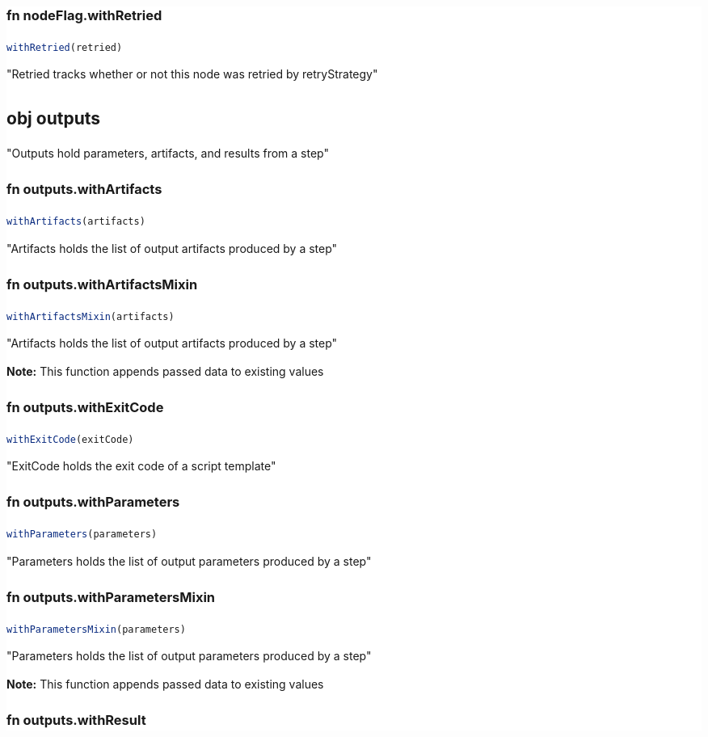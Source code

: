 ### fn nodeFlag.withRetried

```ts
withRetried(retried)
```

"Retried tracks whether or not this node was retried by retryStrategy"

## obj outputs

"Outputs hold parameters, artifacts, and results from a step"

### fn outputs.withArtifacts

```ts
withArtifacts(artifacts)
```

"Artifacts holds the list of output artifacts produced by a step"

### fn outputs.withArtifactsMixin

```ts
withArtifactsMixin(artifacts)
```

"Artifacts holds the list of output artifacts produced by a step"

**Note:** This function appends passed data to existing values

### fn outputs.withExitCode

```ts
withExitCode(exitCode)
```

"ExitCode holds the exit code of a script template"

### fn outputs.withParameters

```ts
withParameters(parameters)
```

"Parameters holds the list of output parameters produced by a step"

### fn outputs.withParametersMixin

```ts
withParametersMixin(parameters)
```

"Parameters holds the list of output parameters produced by a step"

**Note:** This function appends passed data to existing values

### fn outputs.withResult
